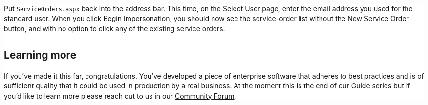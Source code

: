 Put `ServiceOrders.aspx` back into the address bar. This time, on the Select User page, enter the email address you used for the standard user. When you click Begin Impersonation, you should now see the service-order list without the New Service Order button, and with no option to click any of the existing service orders.


## Learning more

If you’ve made it this far, congratulations. You’ve developed a piece of enterprise software that adheres to best practices and is of sufficient quality that it could be used in production by a real business. At the moment this is the end of our Guide series but if you’d like to learn more please reach out to us in our [Community Forum](https://community.enterpriseweblibrary.org/).